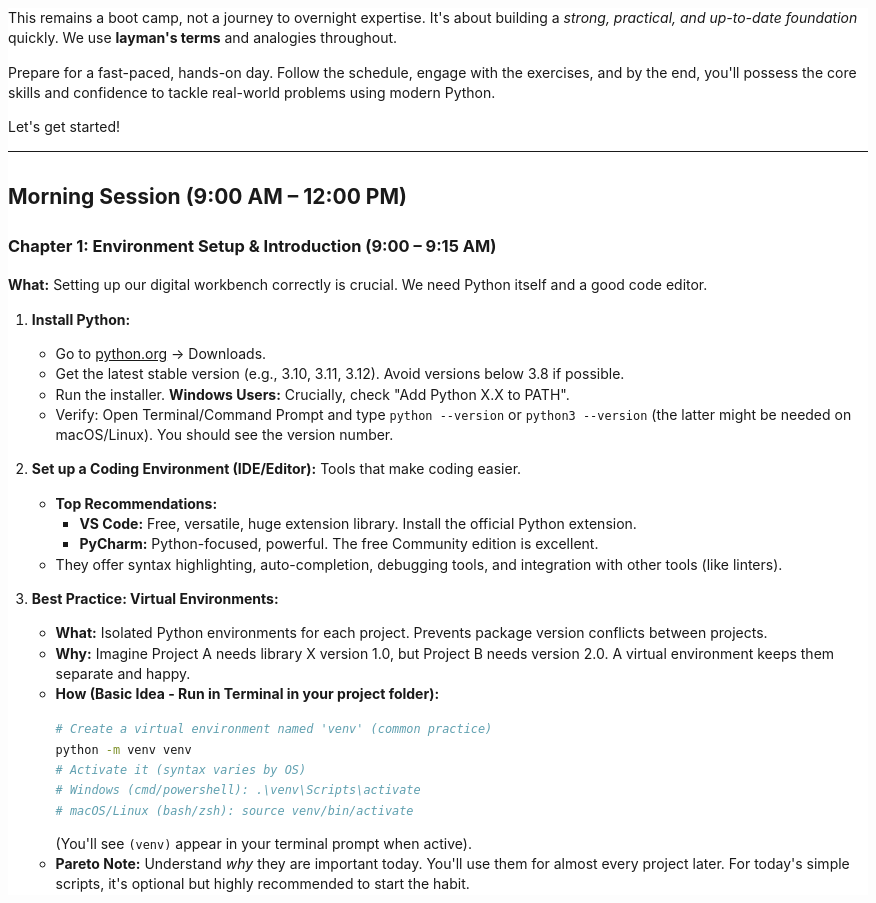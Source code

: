 This remains a boot camp, not a journey to overnight expertise. It's about building a *strong, practical, and up-to-date foundation* quickly. We use **layman's terms** and analogies throughout.

Prepare for a fast-paced, hands-on day. Follow the schedule, engage with the exercises, and by the end, you'll possess the core skills and confidence to tackle real-world problems using modern Python.

Let's get started!

---

## Morning Session (9:00 AM – 12:00 PM)

### Chapter 1: Environment Setup & Introduction (9:00 – 9:15 AM)

**What:** Setting up our digital workbench correctly is crucial. We need Python itself and a good code editor.

1.  **Install Python:**
    *   Go to [python.org](https://www.python.org/) -> Downloads.
    *   Get the latest stable version (e.g., 3.10, 3.11, 3.12). Avoid versions below 3.8 if possible.
    *   Run the installer. **Windows Users:** Crucially, check "Add Python X.X to PATH".
    *   Verify: Open Terminal/Command Prompt and type `python --version` or `python3 --version` (the latter might be needed on macOS/Linux). You should see the version number.

2.  **Set up a Coding Environment (IDE/Editor):** Tools that make coding easier.
    *   **Top Recommendations:**
        *   **VS Code:** Free, versatile, huge extension library. Install the official Python extension.
        *   **PyCharm:** Python-focused, powerful. The free Community edition is excellent.
    *   They offer syntax highlighting, auto-completion, debugging tools, and integration with other tools (like linters).

3.  **Best Practice: Virtual Environments:**
    *   **What:** Isolated Python environments for each project. Prevents package version conflicts between projects.
    *   **Why:** Imagine Project A needs library X version 1.0, but Project B needs version 2.0. A virtual environment keeps them separate and happy.
    *   **How (Basic Idea - Run in Terminal in your project folder):**
        ```bash
        # Create a virtual environment named 'venv' (common practice)
        python -m venv venv
        # Activate it (syntax varies by OS)
        # Windows (cmd/powershell): .\venv\Scripts\activate
        # macOS/Linux (bash/zsh): source venv/bin/activate
        ```
        (You'll see `(venv)` appear in your terminal prompt when active).
    *   **Pareto Note:** Understand *why* they are important today. You'll use them for almost every project later. For today's simple scripts, it's optional but highly recommended to start the habit.
